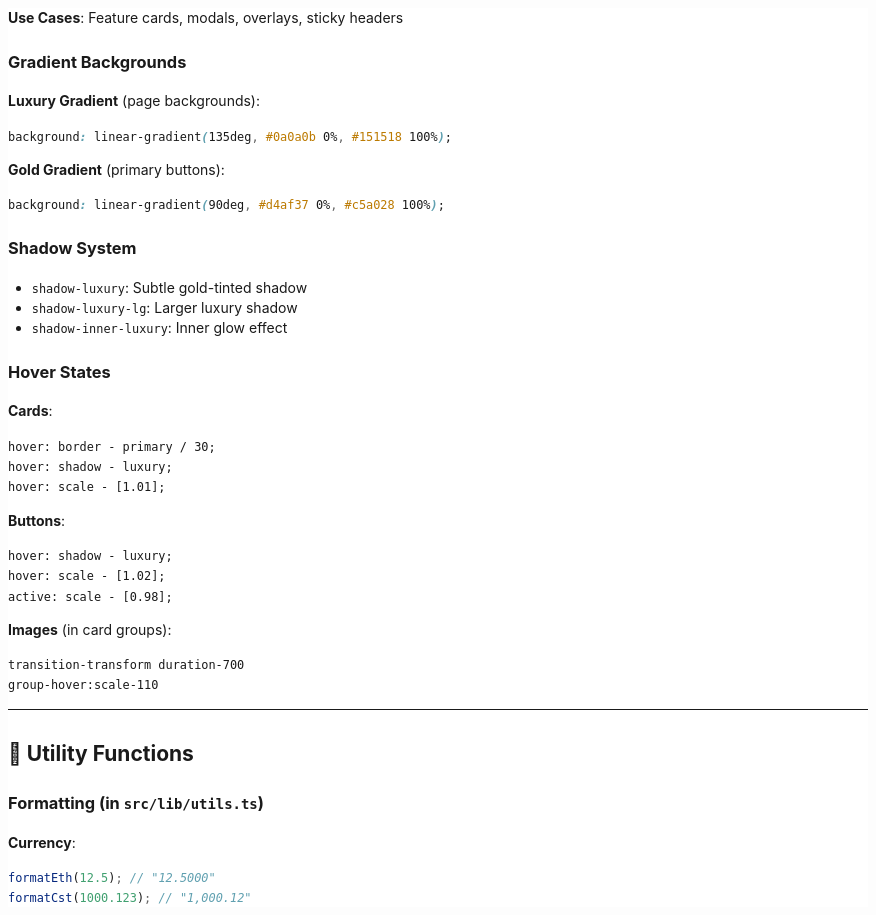 **Use Cases**: Feature cards, modals, overlays, sticky headers

### Gradient Backgrounds

**Luxury Gradient** (page backgrounds):

```css
background: linear-gradient(135deg, #0a0a0b 0%, #151518 100%);
```

**Gold Gradient** (primary buttons):

```css
background: linear-gradient(90deg, #d4af37 0%, #c5a028 100%);
```

### Shadow System

-   `shadow-luxury`: Subtle gold-tinted shadow
-   `shadow-luxury-lg`: Larger luxury shadow
-   `shadow-inner-luxury`: Inner glow effect

### Hover States

**Cards**:

```tsx
hover: border - primary / 30;
hover: shadow - luxury;
hover: scale - [1.01];
```

**Buttons**:

```tsx
hover: shadow - luxury;
hover: scale - [1.02];
active: scale - [0.98];
```

**Images** (in card groups):

```tsx
transition-transform duration-700
group-hover:scale-110
```

---

## 🔧 Utility Functions

### Formatting (in `src/lib/utils.ts`)

**Currency**:

```typescript
formatEth(12.5); // "12.5000"
formatCst(1000.123); // "1,000.12"
```
